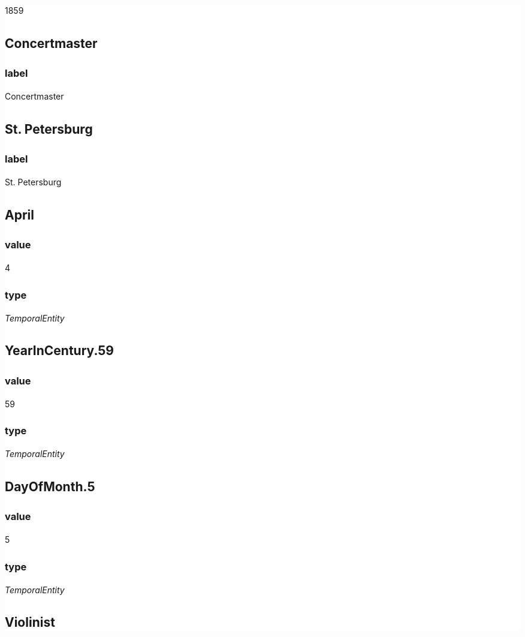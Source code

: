 
1859

## Concertmaster

### label


Concertmaster

## St. Petersburg

### label


St. Petersburg

## April

### value


4

### type


*TemporalEntity*

## YearInCentury.59

### value


59

### type


*TemporalEntity*

## DayOfMonth.5

### value


5

### type


*TemporalEntity*

## Violinist
